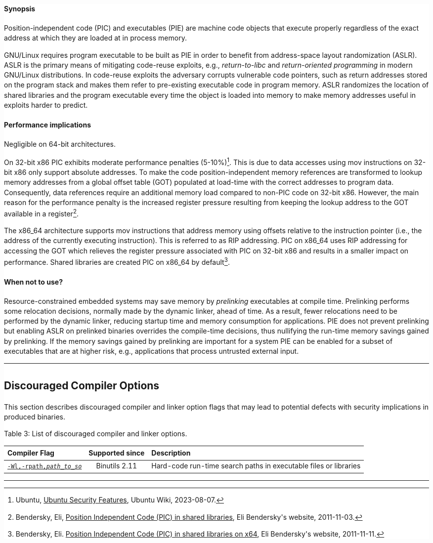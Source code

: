 #### Synopsis

Position-independent code (PIC) and executables (PIE) are machine code objects that execute properly regardless of the exact address at which they are loaded at in process memory.

GNU/Linux requires program executable to be built as PIE in order to benefit from address-space layout randomization (ASLR). ASLR is the primary means of mitigating code-reuse exploits, e.g., *return-to-libc* and *return-oriented programming* in modern GNU/Linux distributions. In code-reuse exploits the adversary corrupts vulnerable code pointers, such as return addresses stored on the program stack and makes them refer to pre-existing executable code in program memory. ASLR randomizes the location of shared libraries and the program executable every time the object is loaded into memory to make memory addresses useful in exploits harder to predict.

#### Performance implications

Negligible on 64-bit architectures.

On 32-bit x86 PIC exhibits moderate performance penalties (5-10%)[^ubuntu-hardening]. This is due to data accesses using mov instructions on 32-bit x86 only support absolute addresses. To make the code position-independent memory references are transformed to lookup memory addresses from a global offset table (GOT) populated at load-time with the correct addresses to program data. Consequently, data references require an additional memory load compared to non-PIC code on 32-bit x86. However, the main reason for the performance penalty is the increased register pressure resulting from keeping the lookup address to the GOT available in a register[^Bendersky11a].

The x86_64 architecture supports mov instructions that address memory using offsets relative to the instruction pointer (i.e., the address of the currently executing instruction). This is referred to as RIP addressing. PIC on x86_64 uses RIP addressing for accessing the GOT which relieves the register pressure associated with PIC on 32-bit x86 and results in a smaller impact on performance. Shared libraries are created PIC on x86_64 by default[^Bendersky11b].

#### When not to use?

Resource-constrained embedded systems may save memory by *prelinking* executables at compile time. Prelinking performs some relocation decisions, normally made by the dynamic linker, ahead of time. As a result, fewer relocations need to be performed by the dynamic linker, reducing startup time and memory consumption for applications. PIE does not prevent prelinking but enabling ASLR on prelinked binaries overrides the compile-time decisions, thus nullifying the run-time memory savings gained by prelinking. If the memory savings gained by prelinking are important for a system PIE can be enabled for a subset of executables that are at higher risk, e.g., applications that process untrusted external input.

[^Bendersky11a]: Bendersky, Eli, [Position Independent Code (PIC) in shared libraries](https://eli.thegreenplace.net/2011/11/03/position-independent-code-pic-in-shared-libraries/), Eli Bendersky's website, 2011-11-03.

[^Bendersky11b]: Bendersky, Eli. [Position Independent Code (PIC) in shared libraries on x64](https://eli.thegreenplace.net/2011/11/11/position-independent-code-pic-in-shared-libraries-on-x64), Eli Bendersky's website, 2011-11-11.

---

## Discouraged Compiler Options

This section describes discouraged compiler and linker option flags that may lead to potential defects with security implications in produced binaries.

Table 3: List of discouraged compiler and linker options.

| Compiler Flag                   | Supported since  | Description                                                       |
|:------------------------------- |:-------------:|:----------------------------------------------------------------- |
| [`-Wl,-rpath,`*`path_to_so`*](#-Wl,-rpath) | Binutils 2.11 | Hard-code run-time search paths in executable files or libraries |

---

[^Cimpanu2019]: Cimpanu, Catalin, [Microsoft: 70 percent of all security bugs are memory safety issues](https://www.zdnet.com/article/microsoft-70-percent-of-all-security-bugs-are-memory-safety-issues/), ZDNet, 2019-02-11
[^Cimpanu2020]: Cimpanu, Catalin, [Chrome: 70% of all security bugs are memory safety issues](https://www.zdnet.com/article/chrome-70-of-all-security-bugs-are-memory-safety-issues/), ZDNet, 2020-05-22
[^CMU2016C]: Carnegie Mellon University (CMU), [SEI CERT C Coding Standard Rules for Developing Safe, Reliable, and Secure Systems, 2016 edition](https://resources.sei.cmu.edu/library/asset-view.cfm?assetID=454220), June 2016.
[^CMU2016CPP]: Carnegie Mellon University (CMU), [SEI CERT C++ Coding Standard Rules for Developing Safe, Reliable, and Secure Systems, 2016 edition](https://resources.sei.cmu.edu/library/asset-view.cfm?assetID=494932), March 2017.
[^NIST-SP-800-218-1-1]: US NIST, [Secure Software Development Framework (SSDF) Version 1.1: Recommendations for Mitigating the Risk of Software Vulnerabilities](https://csrc.nist.gov/publications/detail/sp/800-218/final), NIST SP 800-218, February 2018.
[^CMU2018]: Carnegie Mellon University (CMU), [Top 10 Secure Coding Practices](https://wiki.sei.cmu.edu/confluence/display/seccode/Top+10+Secure+Coding+Practices), SEI CERT Coding Standards Wiki, 2018-05-02.
[^debian-hardening]: Software in the Public Interest, [Hardening in Debian](https://wiki.debian.org/Hardening), Debian Wiki, 2022-01-07.
[^gentoo-hardening]: Gentoo Foundation, [Hardening in Gentoo](https://wiki.gentoo.org/wiki/Hardened/Toolchain), Gentoo Wiki, 2023-03-08.
[^fedora-hardening]: Red Hat, [Using RPM build flags in Fedora](https://src.fedoraproject.org/rpms/redhat-rpm-config/blob/rawhide/f/buildflags.md), Fedora Package Sources (`redhat-rpm-config`), 2023-08-04.
[^opensuse-hardening]: SUSE, [openSUSE Security Features](https://en.opensuse.org/openSUSE:Security_Features), openSUSE Wiki, 2022-12-8.
[^ubuntu-hardening]: Ubuntu, [Ubuntu Security Features](https://wiki.ubuntu.com/Security/Features), Ubuntu Wiki, 2023-08-07.
[^clang-system-headers]: LLVM team, [Controlling Diagnostics in System Headers](https://clang.llvm.org/docs/UsersManual.html#controlling-diagnostics-in-system-headers), Clang Compiler User's Manual, 2017-03-08.
[^gcc-directory-search]: GCC team, [Options for Directory Search](https://gcc.gnu.org/onlinedocs/gcc/Directory-Options.html), GCC Manual, 2023-07-27.
[^clang-isystem]: LLVM team, [Clang command line argument reference¶: -isystem\<directory\>](https://clang.llvm.org/docs/ClangCommandLineReference.html#cmdoption-clang-isystem-directory), Clang documentation, 2017-09-05.
[^cmake-include-directories]: Kitware, [include_directories¶](https://cmake.org/cmake/help/latest/command/include_directories.html), Cmake Documentation, 2023-10-23.
[^Guelton20]: The implementation of `-D_FORTIFY_SOURCE={1,2,3}` in the GNU libc (glibc) relies heavily on implementation details within GCC. Clang implements its own style of fortified function calls (originally introduced for Android’s bionic libc) but as of Clang / LLVM 14.0.6 incorrectly produces non-fortified calls to some glibc functions with `_FORTIFY_SOURCE` . Code set to be fortified with Clang will still compile, but may not always benefit from the fortified function variants in glibc. For more information see: Guelton, Serge, [Toward _FORTIFY_SOURCE parity between Clang and GCC. Red Hat Developer](https://developers.redhat.com/blog/2020/02/11/toward-_fortify_source-parity-between-clang-and-gcc), Red Hat Developer, 2020-02-11 and Poyarekar, Siddhesh, [D91677 Avoid simplification of library functions when callee has an implementation](https://reviews.llvm.org/D91677), LLVM Phabricator, 2020-11-17.
[^gcc-warnings]: GCC team, [Using the GNU Compiler Collection (GCC): Warning Options.](https://gcc.gnu.org/onlinedocs/gcc/Warning-Options.html), GCC Manual, 2023-07-27.
[^clang-diagnostics]: LLVM Team, [Clang documentation: Diagnostics flags in Clang](https://clang.llvm.org/docs/DiagnosticsReference.html), Clang documentation, 2023-03-17.
[^Polacek17]: Polacek, Marek, ["-Wimplicit-fallthrough in GCC 7"](https://developers.redhat.com/blog/2017/03/10/wimplicit-fallthrough-in-gcc-7), Red Hat Developer, 2017-03-10
[^Corbet19]: Corbet, Jonathan.  ["An end to implicit fall-throughs in the kernel"](https://lwn.net/Articles/794944/), LWN, 2019-08-01.
[^C2017]: ISO/IEC, [Programming languages — C ("C17")](https://web.archive.org/web/20181230041359/http://www.open-std.org/jtc1/sc22/wg14/www/abq/c17_updated_proposed_fdis.pdf), ISO/IEC 9899:2018, 2017. Note: The official ISO/IEC specification is paywalled and therefore not publicly available. The final specification draft is publicly available.
[^Shafik15]: Shafik, Yaghmour, ["GCC 7, -Wimplicit-fallthrough warnings, and portable way to clear them?"](https://stackoverflow.com/questions/27965722/c-force-compile-time-error-warning-on-implicit-fall-through-in-switch/27965827#27965827), StackOverflow, 2015-01-15.
[^Johnston17]: Johnston, Philip. [-Werror is Not Your Friend](https://embeddedartistry.com/blog/2017/05/22/werror-is-not-your-friend/). Embedded Artistry Blog, 2017-05-22.
[^glibc-fortification]: GNU C Library team, [Source Fortification in the GNU C Library](https://www.gnu.org/software/libc/manual/html_node/Source-Fortification.html), GNU C Library (glibc) manual, 2023-02-01.
[^Poyarekar23]: Poyarekar, Siddhesh, [How to improve application security using _FORTIFY_SOURCE=3](https://developers.redhat.com/articles/2023/02/06/how-improve-application-security-using-fortifysource3), Red Hat Developer, 2023-02-06.
[^gcc-zerolengtharrays]: GCC team, [Arrays of Length Zero](https://gcc.gnu.org/onlinedocs/gcc/extensions-to-the-c-language-family/arrays-of-length-zero.html), GCC Manual (experimental 20221114 documentation), 2022-11-14.
[^malloc_usable_size]: Linux Man Pages team, [malloc_usable_size(3)](https://man7.org/linux/man-pages/man3/malloc_usable_size.3.html), Linux manual page, 2023-03-30.
[^kpyrd23]: kpcyrd, [Task Todo List Prepare packages for -D_FORTIFY_SOURCE=3](https://archlinux.org/todo/prepare-packages-for-d_fortify_source3/), Arch Linux Task Todo List, 2023-09-05.
[^libsdcpp-macros]: GCC team, [Using Macros in the GNU C++ Library](https://gcc.gnu.org/onlinedocs/libstdc++/manual/using_macros.html), The GNU C++ Library Manual, 2023-07-27.
[^Wakely15]: Wakely, Jonathan, [Enable lightweight checks with _GLIBCXX_ASSERTIONS](https://patchwork.ozlabs.org/project/gcc/patch/20150907182755.GP2631@redhat.com/), GCC Mailing List, 2015-09-07
[^Kraus21]: Metzger-Kraus, Christof. [Don't use GLIBCXX_ASSERTIONS in production](https://gitlab.psi.ch/OPAL/src/-/merge_requests/468), Object Oriented Particle Accelerator Library (OPAL) Issue Tracker, 2021-01-16.
[^gcc-Wstrict-flex-arrays]: GCC team, [Using the GNU Compiler Collection (GCC): Warning Options: `-Wstrict-flex-arrays`](https://gcc.gnu.org/onlinedocs/gcc/Warning-Options.html#index-Wstrict-flex-arrays), GCC Manual, 2023-07-27.
[^gcc-fsanitize-bounds]: GCC team, [Program Instrumentation Options: `-Wsanitize=bounds`](https://gcc.gnu.org/onlinedocs/gcc/Instrumentation-Options.html#index-fsanitize_003dbounds), GCC Manual, 2023-07-27.
[^Zhao22]: Zhao, Qing, "[[GCC13][Patch][V2][1/2]Add a new option -fstrict-flex-array[=n] and attribute strict_flex_array(n) and use it in PR101836"](https://gcc.gnu.org/pipermail/gcc-patches/2022-August/599151.html), GCC Mailing List, 2022-08-01.
[^Cook23]: Cook, Kees, and Gustavo A.R. Silva, ["Progress on Bounds Checking in C and the Linux Kernel"](https://www.youtube.com/watch?v=V2kzptQG5_A), Linux Security Summit North America 2023, 2023-05-12.
[^Guelton22]: Guelton, Serge, [The benefits and limitations of flexible array members](https://developers.redhat.com/articles/2022/09/29/benefits-limitations-flexible-array-members), Red Hat Developer, 2022-09-29.
[^Cook21]: Cook, Kees, [GCC Bug 101836 - `__builtin_object_size(P->M, 1) where M is an array and the last member of a struct fails`](https://gcc.gnu.org/bugzilla/show_bug.cgi?id=101836), GCC Bugzilla, 2021-08-09.
[^Edge22]: Edge, Jake, [Safer flexible arrays for the kernel](https://lwn.net/Articles/908817/), LWN, 2022-09-22.
[^Corbet23]: Corbet, Jonathan, ["GCC features to help harden the kernel"](https://lwn.net/Articles/946041/), LWN, 2023-09-05.
[^Han11]: Shen, Han, [New stack protector option for gcc](https://docs.google.com/document/d/1xXBH6rRZue4f296vGt9YQcuLVQHeE516stHwt8M9xyU), Google Docs, 2011-11-30.
[^CVE-2023-4039]: Common Vulnerability Enumeration Database, [CVE-2023-4039](https://www.cve.org/CVERecord?id=CVE-2023-4039), 2023-09-13.
[^Meta23]: Hebb, Tom, [GCC's -fstack-protector fails to guard dynamic stack allocations on ARM64](https://github.com/metaredteam/external-disclosures/security/advisories/GHSA-x7ch-h5rf-w2mf), GitHub metaredteam/external-disclosures Advisories, 2023-09-12.
[^Arm23]: Arm, [GCC Stack Protector Vulnerability AArch64](https://developer.arm.com/Arm%20Security%20Center/GCC%20Stack%20Protector%20Vulnerability%20AArch64), Arm Security Center, 2023-09-12.
[^Armclang]: ARM Developer, [Arm Compiler armclang Reference Guide Version 6.12 -mbranch-protection](https://developer.arm.com/documentation/100067/0612/armclang-Command-line-Options/-mbranch-protection).
[^IntelCET]: Intel, ["A Technical Look at Intel’s Control-flow Enforcement Technology"](https://www.intel.com/content/www/us/en/developer/articles/technical/technical-look-control-flow-enforcement-technology.html), 2020-06-13.
[^gcc-trampolines]: GCC team, [Support for Nested Functions.](https://gcc.gnu.org/onlinedocs/gccint/Trampolines.html), GCC Internals, 2023-07-27.
[^Intel18]: Intel, [Managed Runtime Speculative Execution Side Channel Mitigations](https://www.intel.com/content/www/us/en/developer/articles/technical/software-security-guidance/technical-documentation/runtime-speculative-side-channel-mitigations.html), Intel Developer Zone, 2018-03-01.
[^Kerrisk23]: Kerrisk, Michael, [Building and Using Shared Libraries on Linux, Shared Libraries: The Dynamic Linker](https://man7.org/training/download/shlib_dynlinker_slides.pdf), man7.org, February 2023.
[^Kratochvil21]: Kratochvil, Jan, [Memory error checking in C and C++: Comparing Sanitizers and Valgrind](https://developers.redhat.com/blog/2021/05/05/memory-error-checking-in-c-and-c-comparing-sanitizers-and-valgrind),  Red hat Developers, 2021-05-05.
[^asan-flags]: LLVM Sanitizers team, [AddressSanitizerFlags](https://github.com/google/sanitizers/wiki/AddressSanitizerFlags), GitHub google/sanitizers Wiki, 2019-05-15.
[^asan]: LLVM Sanitizers team, [AddressSanitizer](https://github.com/google/sanitizers/wiki/AddressSanitizer), GitHub google/sanitizers Wiki, 2019-05-15.
[^tsan-flags]: LLVM Sanitizers team, [ThreadSanitizerFlags](https://github.com/google/sanitizers/wiki/ThreadSanitizerFlags), GitHub google/sanitizers Wiki, 2015-08-31.
[^tsan-reportformat]: LLVM Sanitizers team, [ThreadSanitizerReportFormat](https://github.com/google/sanitizers/wiki/ThreadSanitizerReportFormat), GitHub google/sanitizers Wiki, 2015-08-31.
[^gcc-instrumentation]: GCC team, [Program Instrumentation Options](https://gcc.gnu.org/onlinedocs/gcc/Instrumentation-Options.html#Instrumentation-Options), GCC Manual, 2023-07-27.
[^clang-ubsan]: LLVM team, [UndefinedBehaviorSanitizer](https://clang.llvm.org/docs/UndefinedBehaviorSanitizer.html), Clang documentation, 2023-03-17.
[^DWARF17]: DWARF Debugging Information Format Committee, [DWARF Version 5 Debugging Format Standard](https://dwarfstd.org/dwarf5std.html), DWARF Debugging Standard Website, 2017-02-13.
[^LF15]: Linux Foundation, [Linux Standard Base Core Specification, Generic Part, Chapter 10.8. ABI note tag.](https://refspecs.linuxfoundation.org/LSB_5.0.0/LSB-Core-generic/LSB-Core-generic/noteabitag.html), Linux Foundation Referenced Specifications, 2015-05-27.
[^binutils-ld]: Binutils team, [LD Options](https://sourceware.org/binutils/docs/ld/Options.html#Options), Documentation for binutils, 2023-07-30.
[^ghidra-homepage]: US NSA, [Ghidra homepage](https://ghidra-sre.org)
[^idapro-homepage]: Hex-Rays, [IDA Pro homepage](https://www.hex-rays.com/products/ida)
[^binutils-objcopy]: Binutils team, [objcopy](https://sourceware.org/binutils/docs/binutils/objcopy.html), Documentation for binutils, 2023-07-30.
[^llvm-objcopy]: LLVM team, [llvm-objcopy](https://llvm.org/docs/CommandGuide/llvm-objcopy.html), LLVM Command Guide, 2023-03-17.
[^binutils-strip]: Binutils team, [strip](https://sourceware.org/binutils/docs/binutils/strip.html), Documentation for binutils, 2023-07-30.
[^llvm-strip]: LLVM team, [llvm-strip](https://llvm.org/docs/CommandGuide/llvm-strip.html), LLVM Command Guide, 2023-03-17.
[^gdb-debugfiles]:  GDB team, [Debugging Information in Separate Files](https://sourceware.org/gdb/onlinedocs/gdb/Separate-Debug-Files.html), Debugging with GDB, 2023-08-16.
[^nodump]: The `-Wl,-z,nodump` option sets `DF_1_NODUMP` flag in the object’s `.dynamic` section tags. On Solaris this restricts calls to `dldump(3)` for the object. However, other operating systems ignore the `DF_1_NODUMP` flag. While Binutils implements `-Wl,-z,nodump` for Solaris compatibility a choice was made to not support it in `lld` ([D52096 lld: add -z nodump support](https://reviews.llvm.org/D52096)).
[^noexecheap]: The `-Wl,-z,noexecheap` option is a [Hardened Gentoo](https://wiki.gentoo.org/wiki/Hardened/PaX_Quickstart) extension to Binutils ported from [PaX](https://pax.grsecurity.net/). PaX is a patch to the Linux kernel and Binutils that adds a `PT_PAX_FLAGS` program header to ELF objects that stores memory protection information the PaX kernel can enforce. The protection information stored in `PT_PAX_FLAGS` will not benefit software running on systems without a PaX kernel. The Gentoo patch (`63_all_binutils-`*\<version\>*`-pt-pax-flags-`*\<date\>*`.patch`) for various versions of Binutils since 2.15 can be found at [https://dev.gentoo.org/~vapier/dist/](https://dev.gentoo.org/~vapier/dist/).
[^libcpp_assert]: The LLVM libc++ has gone through a number of design iterations with its  "safe" mode of operation. Starting with libc++ release 17.0.0 the "safe" mode has been deprecated in favor a new hardened mode of operation that provides a narrower set of checks (security-critical checks that are performant enough to be used in production). For more information see: LLVM team, [Libc++ 17.0.0 Release Notes](https://libcxx.llvm.org/ReleaseNotes/17.html#deprecations-and-removals), Libc++ documentation, 2023-07-27; LLVM Team, [Hardened Mode](https://libcxx.llvm.org/Hardening.html), Libc++ documentation, 2023-07-27 and Varlamov, Konstatin, [Deprecate `_LIBCPP_ENABLE_ASSERTIONS`](https://reviews.llvm.org/D154997), LLVM Phabricator, 2022-07-11.
